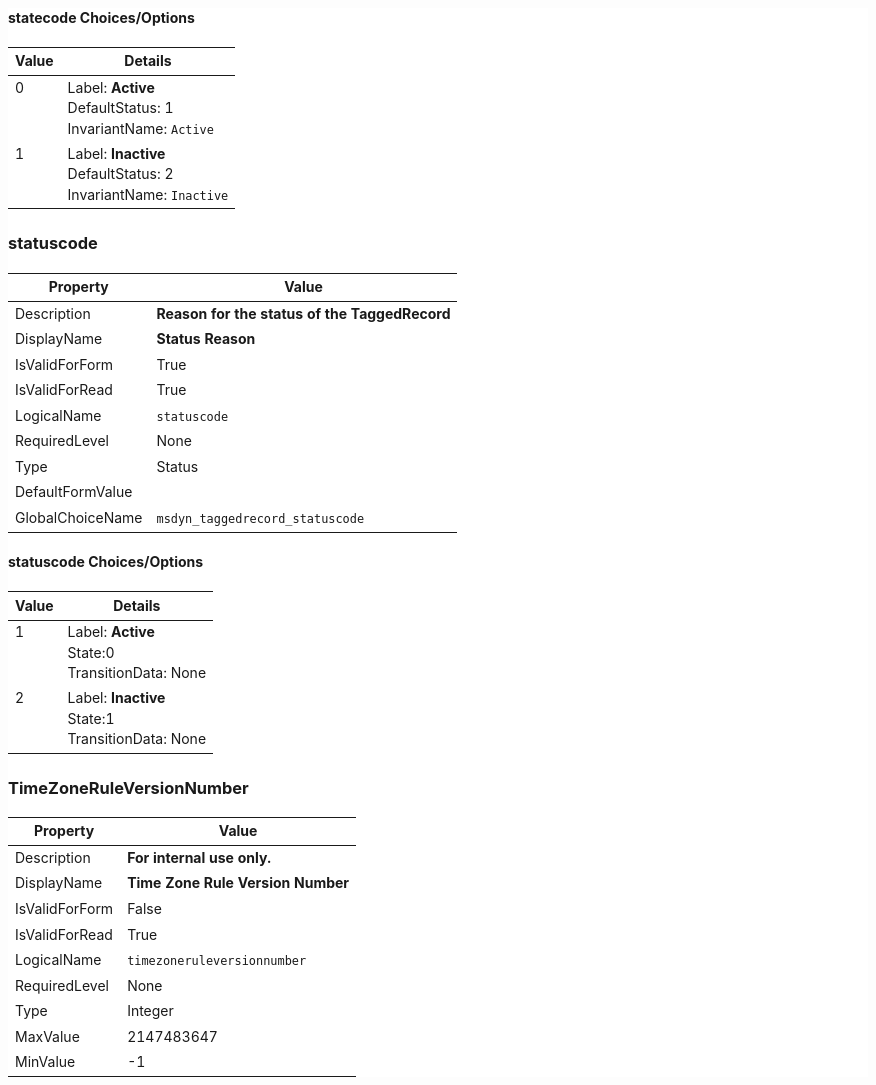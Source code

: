 #### statecode Choices/Options

|Value|Details|
|---|---|
|0|Label: **Active**<br />DefaultStatus: 1<br />InvariantName: `Active`|
|1|Label: **Inactive**<br />DefaultStatus: 2<br />InvariantName: `Inactive`|

### <a name="BKMK_statuscode"></a> statuscode

|Property|Value|
|---|---|
|Description|**Reason for the status of the TaggedRecord**|
|DisplayName|**Status Reason**|
|IsValidForForm|True|
|IsValidForRead|True|
|LogicalName|`statuscode`|
|RequiredLevel|None|
|Type|Status|
|DefaultFormValue||
|GlobalChoiceName|`msdyn_taggedrecord_statuscode`|

#### statuscode Choices/Options

|Value|Details|
|---|---|
|1|Label: **Active**<br />State:0<br />TransitionData: None|
|2|Label: **Inactive**<br />State:1<br />TransitionData: None|

### <a name="BKMK_TimeZoneRuleVersionNumber"></a> TimeZoneRuleVersionNumber

|Property|Value|
|---|---|
|Description|**For internal use only.**|
|DisplayName|**Time Zone Rule Version Number**|
|IsValidForForm|False|
|IsValidForRead|True|
|LogicalName|`timezoneruleversionnumber`|
|RequiredLevel|None|
|Type|Integer|
|MaxValue|2147483647|
|MinValue|-1|
